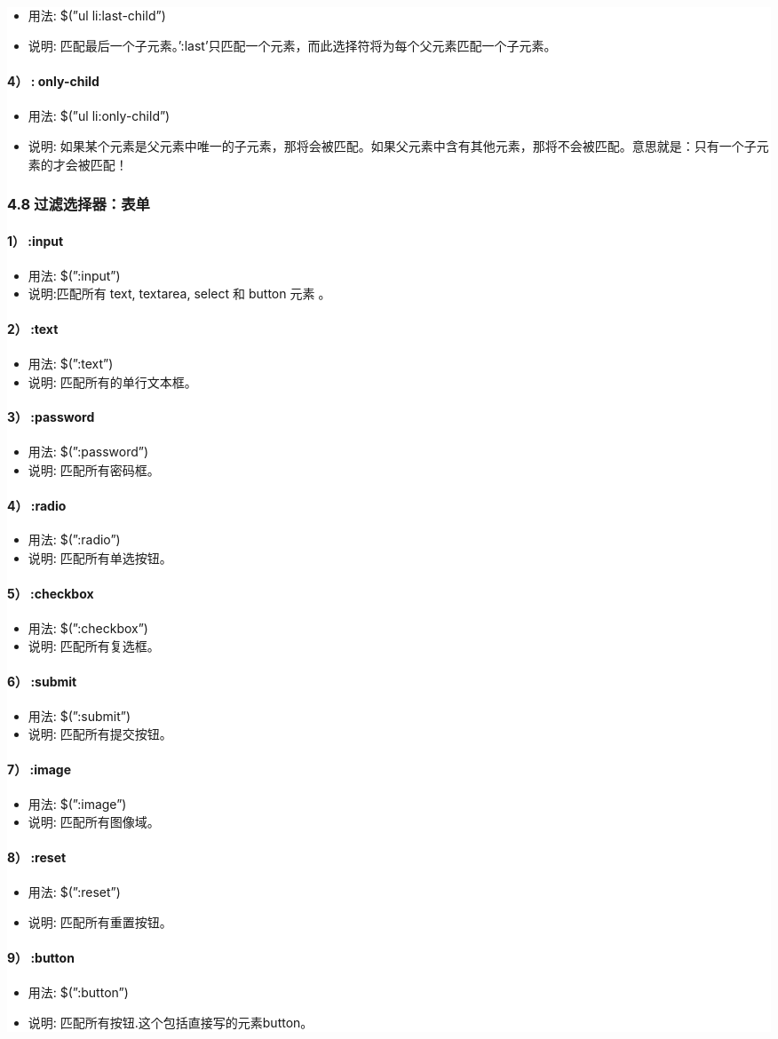 - 用法: $(”ul li:last-child”)

- 说明: 匹配最后一个子元素。’:last’只匹配一个元素，而此选择符将为每个父元素匹配一个子元素。

#### 4）   : only-child

- 用法: $(”ul li:only-child”)

- 说明: 如果某个元素是父元素中唯一的子元素，那将会被匹配。如果父元素中含有其他元素，那将不会被匹配。意思就是：只有一个子元素的才会被匹配！

### 4.8 过滤选择器：表单

#### 1）   :input

- 用法: $(”:input”)  
- 说明:匹配所有 text, textarea, select 和 button 元素 。

#### 2）   :text

- 用法: $(”:text”) 
- 说明: 匹配所有的单行文本框。

#### 3）   :password

- 用法: $(”:password”) 
- 说明: 匹配所有密码框。

#### 4）  :radio

- 用法: $(”:radio”) 
- 说明: 匹配所有单选按钮。

#### 5）   :checkbox

- 用法: $(”:checkbox”) 
- 说明: 匹配所有复选框。

#### 6）   :submit

- 用法: $(”:submit”) 
- 说明: 匹配所有提交按钮。

#### 7）  :image

- 用法: $(”:image”) 
- 说明: 匹配所有图像域。

#### 8）  :reset

- 用法: $(”:reset”) 

- 说明: 匹配所有重置按钮。

#### 9）  :button

- 用法: $(”:button”) 

- 说明: 匹配所有按钮.这个包括直接写的元素button。
